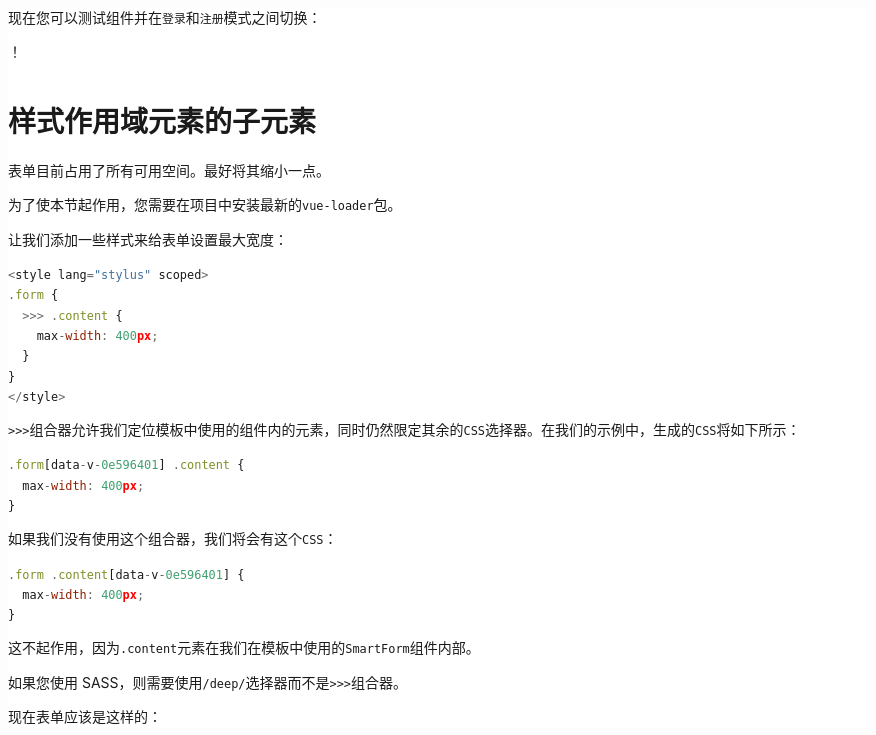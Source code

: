 现在您可以测试组件并在`登录`和`注册`模式之间切换：

！[](assets/472e2d84-4be7-41cf-b5dd-f4be4516d939.png)

# 样式作用域元素的子元素

表单目前占用了所有可用空间。最好将其缩小一点。

为了使本节起作用，您需要在项目中安装最新的`vue-loader`包。

让我们添加一些样式来给表单设置最大宽度：

```js
<style lang="stylus" scoped>
.form {
  >>> .content {
    max-width: 400px;
  }
}
</style>
```

`>>>`组合器允许我们定位模板中使用的组件内的元素，同时仍然限定其余的`CSS`选择器。在我们的示例中，生成的`CSS`将如下所示：

```js
.form[data-v-0e596401] .content {
  max-width: 400px;
}
```

如果我们没有使用这个组合器，我们将会有这个`CSS`：

```js
.form .content[data-v-0e596401] {
  max-width: 400px;
}
```

这不起作用，因为`.content`元素在我们在模板中使用的`SmartForm`组件内部。

如果您使用 SASS，则需要使用`/deep/`选择器而不是`>>>`组合器。

现在表单应该是这样的：
